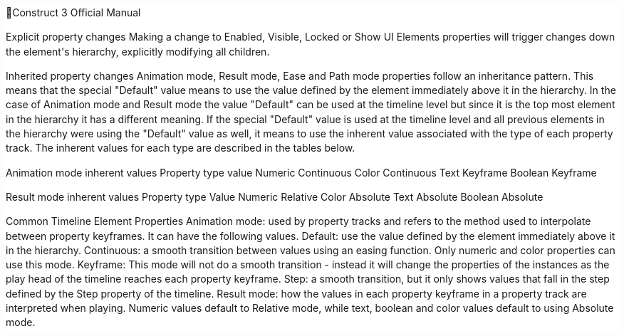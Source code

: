 Construct 3 Official Manual

Explicit property changes
Making a change to Enabled, Visible, Locked or Show UI Elements properties will trigger
changes down the element's hierarchy, explicitly modifying all children.

Inherited property changes
Animation mode, Result mode, Ease and Path mode properties follow an inheritance pattern.
This means that the special "Default" value means to use the value defined by the element
immediately above it in the hierarchy.
In the case of Animation mode and Result mode the value "Default" can be used at the timeline
level but since it is the top most element in the hierarchy it has a different meaning. If the special
"Default" value is used at the timeline level and all previous elements in the hierarchy were using
the "Default" value as well, it means to use the inherent value associated with the type of each
property track. The inherent values for each type are described in the tables below.

Animation mode inherent values
Property type value
Numeric
Continuous
Color
Continuous
Text
Keyframe
Boolean
Keyframe

Result mode inherent values
Property type Value
Numeric
Relative
Color
Absolute
Text
Absolute
Boolean
Absolute

Common Timeline Element Properties
Animation mode: used by property tracks and refers to the method used to interpolate
between property keyframes. It can have the following values.
Default: use the value defined by the element immediately above it in the hierarchy.
Continuous: a smooth transition between values using an easing function. Only numeric
and color properties can use this mode.
Keyframe: This mode will not do a smooth transition - instead it will change the
properties of the instances as the play head of the timeline reaches each property
keyframe.
Step: a smooth transition, but it only shows values that fall in the step defined by the
Step property of the timeline.
Result mode: how the values in each property keyframe in a property track are interpreted
when playing. Numeric values default to Relative mode, while text, boolean and color values
default to using Absolute mode.

